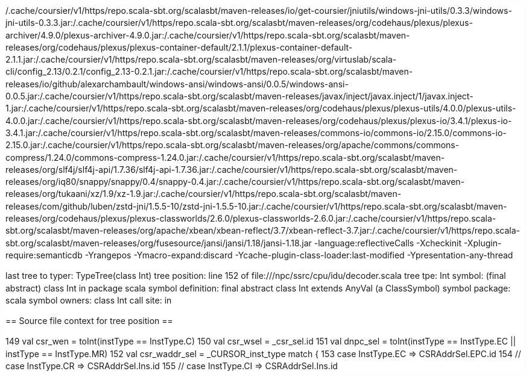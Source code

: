 <HOME>/.cache/coursier/v1/https/repo.scala-sbt.org/scalasbt/maven-releases/io/get-coursier/jniutils/windows-jni-utils/0.3.3/windows-jni-utils-0.3.3.jar:<HOME>/.cache/coursier/v1/https/repo.scala-sbt.org/scalasbt/maven-releases/org/codehaus/plexus/plexus-archiver/4.9.0/plexus-archiver-4.9.0.jar:<HOME>/.cache/coursier/v1/https/repo.scala-sbt.org/scalasbt/maven-releases/org/codehaus/plexus/plexus-container-default/2.1.1/plexus-container-default-2.1.1.jar:<HOME>/.cache/coursier/v1/https/repo.scala-sbt.org/scalasbt/maven-releases/org/virtuslab/scala-cli/config_2.13/0.2.1/config_2.13-0.2.1.jar:<HOME>/.cache/coursier/v1/https/repo.scala-sbt.org/scalasbt/maven-releases/io/github/alexarchambault/windows-ansi/windows-ansi/0.0.5/windows-ansi-0.0.5.jar:<HOME>/.cache/coursier/v1/https/repo.scala-sbt.org/scalasbt/maven-releases/javax/inject/javax.inject/1/javax.inject-1.jar:<HOME>/.cache/coursier/v1/https/repo.scala-sbt.org/scalasbt/maven-releases/org/codehaus/plexus/plexus-utils/4.0.0/plexus-utils-4.0.0.jar:<HOME>/.cache/coursier/v1/https/repo.scala-sbt.org/scalasbt/maven-releases/org/codehaus/plexus/plexus-io/3.4.1/plexus-io-3.4.1.jar:<HOME>/.cache/coursier/v1/https/repo.scala-sbt.org/scalasbt/maven-releases/commons-io/commons-io/2.15.0/commons-io-2.15.0.jar:<HOME>/.cache/coursier/v1/https/repo.scala-sbt.org/scalasbt/maven-releases/org/apache/commons/commons-compress/1.24.0/commons-compress-1.24.0.jar:<HOME>/.cache/coursier/v1/https/repo.scala-sbt.org/scalasbt/maven-releases/org/slf4j/slf4j-api/1.7.36/slf4j-api-1.7.36.jar:<HOME>/.cache/coursier/v1/https/repo.scala-sbt.org/scalasbt/maven-releases/org/iq80/snappy/snappy/0.4/snappy-0.4.jar:<HOME>/.cache/coursier/v1/https/repo.scala-sbt.org/scalasbt/maven-releases/org/tukaani/xz/1.9/xz-1.9.jar:<HOME>/.cache/coursier/v1/https/repo.scala-sbt.org/scalasbt/maven-releases/com/github/luben/zstd-jni/1.5.5-10/zstd-jni-1.5.5-10.jar:<HOME>/.cache/coursier/v1/https/repo.scala-sbt.org/scalasbt/maven-releases/org/codehaus/plexus/plexus-classworlds/2.6.0/plexus-classworlds-2.6.0.jar:<HOME>/.cache/coursier/v1/https/repo.scala-sbt.org/scalasbt/maven-releases/org/apache/xbean/xbean-reflect/3.7/xbean-reflect-3.7.jar:<HOME>/.cache/coursier/v1/https/repo.scala-sbt.org/scalasbt/maven-releases/org/fusesource/jansi/jansi/1.18/jansi-1.18.jar -language:reflectiveCalls -Xcheckinit -Xplugin-require:semanticdb -Yrangepos -Ymacro-expand:discard -Ycache-plugin-class-loader:last-modified -Ypresentation-any-thread

  last tree to typer: TypeTree(class Int)
       tree position: line 152 of file://<WORKSPACE>/npc/ssrc/cpu/idu/decoder.scala
            tree tpe: Int
              symbol: (final abstract) class Int in package scala
   symbol definition: final abstract class Int extends AnyVal (a ClassSymbol)
      symbol package: scala
       symbol owners: class Int
           call site: <none> in <none>

== Source file context for tree position ==

   149             val csr_wen = toInt(instType == InstType.C)
   150             val csr_wsel = _csr_sel.id
   151             val dnpc_sel = toInt(instType == InstType.EC || instType == InstType.MR)
   152             val csr_waddr_sel = _CURSOR_inst_type match {
   153                 case InstType.EC => CSRAddrSel.EPC.id
   154                 // case InstType.CR => CSRAddrSel.Ins.id
   155                 // case InstType.CI => CSRAddrSel.Ins.id